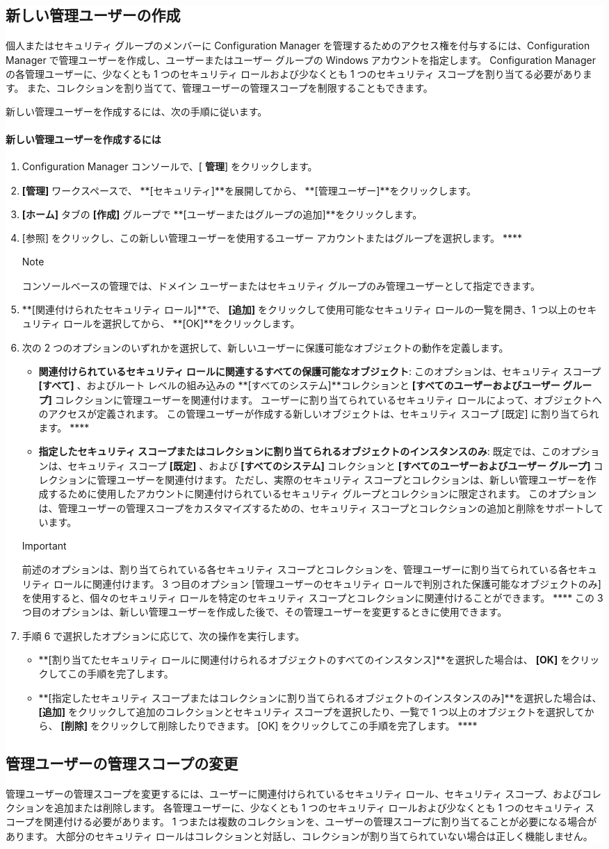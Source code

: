 ##  <a name="a-namebkmkcreateadminusera-create-a-new-administrative-user"></a><a name="BKMK_Create_AdminUser"></a> 新しい管理ユーザーの作成  
 個人またはセキュリティ グループのメンバーに Configuration Manager を管理するためのアクセス権を付与するには、Configuration Manager で管理ユーザーを作成し、ユーザーまたはユーザー グループの Windows アカウントを指定します。 Configuration Manager の各管理ユーザーに、少なくとも 1 つのセキュリティ ロールおよび少なくとも 1 つのセキュリティ スコープを割り当てる必要があります。 また、コレクションを割り当てて、管理ユーザーの管理スコープを制限することもできます。  

 新しい管理ユーザーを作成するには、次の手順に従います。  

#### <a name="to-create-a-new-administrative-user"></a>新しい管理ユーザーを作成するには  

1.  Configuration Manager コンソールで、[ **管理**] をクリックします。  

2.  **[管理]** ワークスペースで、 **[セキュリティ]**を展開してから、 **[管理ユーザー]**をクリックします。  

3.  **[ホーム]** タブの **[作成]** グループで **[ユーザーまたはグループの追加]**をクリックします。  

4.  [参照] をクリックし、この新しい管理ユーザーを使用するユーザー アカウントまたはグループを選択します。 ****  

    > [!NOTE]  
    >  コンソールベースの管理では、ドメイン ユーザーまたはセキュリティ グループのみ管理ユーザーとして指定できます。  

5.  **[関連付けられたセキュリティ ロール]**で、 **[追加]** をクリックして使用可能なセキュリティ ロールの一覧を開き、1 つ以上のセキュリティ ロールを選択してから、 **[OK]**をクリックします。  

6.  次の 2 つのオプションのいずれかを選択して、新しいユーザーに保護可能なオブジェクトの動作を定義します。  

    -   **関連付けられているセキュリティ ロールに関連するすべての保護可能なオブジェクト**: このオプションは、セキュリティ スコープ **[すべて]** 、およびルート レベルの組み込みの **[すべてのシステム]**コレクションと **[すべてのユーザーおよびユーザー グループ]** コレクションに管理ユーザーを関連付けます。 ユーザーに割り当てられているセキュリティ ロールによって、オブジェクトへのアクセスが定義されます。 この管理ユーザーが作成する新しいオブジェクトは、セキュリティ スコープ [既定] に割り当てられます。 ****  

    -   **指定したセキュリティ スコープまたはコレクションに割り当てられるオブジェクトのインスタンスのみ**: 既定では、このオプションは、セキュリティ スコープ **[既定]** 、および **[すべてのシステム]** コレクションと **[すべてのユーザーおよびユーザー グループ]** コレクションに管理ユーザーを関連付けます。 ただし、実際のセキュリティ スコープとコレクションは、新しい管理ユーザーを作成するために使用したアカウントに関連付けられているセキュリティ グループとコレクションに限定されます。 このオプションは、管理ユーザーの管理スコープをカスタマイズするための、セキュリティ スコープとコレクションの追加と削除をサポートしています。  

    > [!IMPORTANT]  
    >  前述のオプションは、割り当てられている各セキュリティ スコープとコレクションを、管理ユーザーに割り当てられている各セキュリティ ロールに関連付けます。 3 つ目のオプション [管理ユーザーのセキュリティ ロールで判別された保護可能なオブジェクトのみ] を使用すると、個々のセキュリティ ロールを特定のセキュリティ スコープとコレクションに関連付けることができます。 **** この 3 つ目のオプションは、新しい管理ユーザーを作成した後で、その管理ユーザーを変更するときに使用できます。  

7.  手順 6 で選択したオプションに応じて、次の操作を実行します。  

    -   **[割り当てたセキュリティ ロールに関連付けられるオブジェクトのすべてのインスタンス]**を選択した場合は、 **[OK]** をクリックしてこの手順を完了します。  

    -   **[指定したセキュリティ スコープまたはコレクションに割り当てられるオブジェクトのインスタンスのみ]**を選択した場合は、 **[追加]** をクリックして追加のコレクションとセキュリティ スコープを選択したり、一覧で 1 つ以上のオブジェクトを選択してから、 **[削除]** をクリックして削除したりできます。 [OK] をクリックしてこの手順を完了します。 ****  

##  <a name="a-namebkmkmodadminusera-modify-the-administrative-scope-of-an-administrative-user"></a><a name="BKMK_ModAdminUser"></a> 管理ユーザーの管理スコープの変更  
 管理ユーザーの管理スコープを変更するには、ユーザーに関連付けられているセキュリティ ロール、セキュリティ スコープ、およびコレクションを追加または削除します。 各管理ユーザーに、少なくとも 1 つのセキュリティ ロールおよび少なくとも 1 つのセキュリティ スコープを関連付ける必要があります。 1 つまたは複数のコレクションを、ユーザーの管理スコープに割り当てることが必要になる場合があります。 大部分のセキュリティ ロールはコレクションと対話し、コレクションが割り当てられていない場合は正しく機能しません。  
